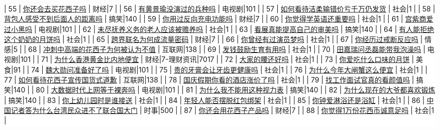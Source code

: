 | 55 | [你还会去买花西子吗](https://s.weibo.com/weibo?q=%23%E4%BD%A0%E8%BF%98%E4%BC%9A%E5%8E%BB%E4%B9%B0%E8%8A%B1%E8%A5%BF%E5%AD%90%E5%90%97%23) | 财经|7 |
| 56 | [有黄景瑜没演过的兵种吗](https://s.weibo.com/weibo?q=%23%E6%9C%89%E9%BB%84%E6%99%AF%E7%91%9C%E6%B2%A1%E6%BC%94%E8%BF%87%E7%9A%84%E5%85%B5%E7%A7%8D%E5%90%97%23) | 电视剧|101 |
| 57 | [如何看待洁柔输错价亏千万仍发货](https://s.weibo.com/weibo?q=%23%E5%A6%82%E4%BD%95%E7%9C%8B%E5%BE%85%E6%B4%81%E6%9F%94%E8%BE%93%E9%94%99%E4%BB%B7%E4%BA%8F%E5%8D%83%E4%B8%87%E4%BB%8D%E5%8F%91%E8%B4%A7%23) | 社会|1 |
| 58 | [背包人感受不到后面人的距离吗](https://s.weibo.com/weibo?q=%23%E8%83%8C%E5%8C%85%E4%BA%BA%E6%84%9F%E5%8F%97%E4%B8%8D%E5%88%B0%E5%90%8E%E9%9D%A2%E4%BA%BA%E7%9A%84%E8%B7%9D%E7%A6%BB%E5%90%97%23) | 搞笑|140 |
| 59 | [你用过反向充电功能吗](https://s.weibo.com/weibo?q=%23%E4%BD%A0%E7%94%A8%E8%BF%87%E5%8F%8D%E5%90%91%E5%85%85%E7%94%B5%E5%8A%9F%E8%83%BD%E5%90%97%23) | 财经|7 |
| 60 | [你觉得学英语还重要吗](https://s.weibo.com/weibo?q=%23%E4%BD%A0%E8%A7%89%E5%BE%97%E5%AD%A6%E8%8B%B1%E8%AF%AD%E8%BF%98%E9%87%8D%E8%A6%81%E5%90%97%23) | 社会|1 |
| 61 | [宫紫商爱过小黑吗](https://s.weibo.com/weibo?q=%23%E5%AE%AB%E7%B4%AB%E5%95%86%E7%88%B1%E8%BF%87%E5%B0%8F%E9%BB%91%E5%90%97%23) | 电视剧|101 |
| 62 | [未尽抚养义务的老人应该被赡养吗](https://s.weibo.com/weibo?q=%23%E6%9C%AA%E5%B0%BD%E6%8A%9A%E5%85%BB%E4%B9%89%E5%8A%A1%E7%9A%84%E8%80%81%E4%BA%BA%E5%BA%94%E8%AF%A5%E8%A2%AB%E8%B5%A1%E5%85%BB%E5%90%97%23) | 社会|1 |
| 63 | [看展真能提高自己的审美吗](https://s.weibo.com/weibo?q=%23%E7%9C%8B%E5%B1%95%E7%9C%9F%E8%83%BD%E6%8F%90%E9%AB%98%E8%87%AA%E5%B7%B1%E7%9A%84%E5%AE%A1%E7%BE%8E%E5%90%97%23) | 搞笑|140 |
| 64 | [有人能拒绝这个奶奶的月饼吗](https://s.weibo.com/weibo?q=%23%E6%9C%89%E4%BA%BA%E8%83%BD%E6%8B%92%E7%BB%9D%E8%BF%99%E4%B8%AA%E5%A5%B6%E5%A5%B6%E7%9A%84%E6%9C%88%E9%A5%BC%E5%90%97%23) | 社会|1 |
| 65 | [跨界联名为何成流量密码](https://s.weibo.com/weibo?q=%23%E8%B7%A8%E7%95%8C%E8%81%94%E5%90%8D%E4%B8%BA%E4%BD%95%E6%88%90%E6%B5%81%E9%87%8F%E5%AF%86%E7%A0%81%23) | 财经|7 |
| 66 | [你曾经有过演员梦吗](https://s.weibo.com/weibo?q=%23%E4%BD%A0%E6%9B%BE%E7%BB%8F%E6%9C%89%E8%BF%87%E6%BC%94%E5%91%98%E6%A2%A6%E5%90%97%23) | 社会|1 |
| 67 | [你经历过戒断反应吗](https://s.weibo.com/weibo?q=%23%E4%BD%A0%E7%BB%8F%E5%8E%86%E8%BF%87%E6%88%92%E6%96%AD%E5%8F%8D%E5%BA%94%E5%90%97%23) | 情感|5 |
| 68 | [冲刺中高端的花西子为何被认为不值](https://s.weibo.com/weibo?q=%23%E5%86%B2%E5%88%BA%E4%B8%AD%E9%AB%98%E7%AB%AF%E7%9A%84%E8%8A%B1%E8%A5%BF%E5%AD%90%E4%B8%BA%E4%BD%95%E8%A2%AB%E8%AE%A4%E4%B8%BA%E4%B8%8D%E5%80%BC%23) | 互联网|138 |
| 69 | [发钱鼓励生育有用吗](https://s.weibo.com/weibo?q=%23%E5%8F%91%E9%92%B1%E9%BC%93%E5%8A%B1%E7%94%9F%E8%82%B2%E6%9C%89%E7%94%A8%E5%90%97%23) | 社会|1 |
| 70 | [田嘉瑞问丞磊能带我泡澡吗](https://s.weibo.com/weibo?q=%23%E7%94%B0%E5%98%89%E7%91%9E%E9%97%AE%E4%B8%9E%E7%A3%8A%E8%83%BD%E5%B8%A6%E6%88%91%E6%B3%A1%E6%BE%A1%E5%90%97%23) | 电视剧|101 |
| 71 | [为什么香港黄金比内地便宜](https://s.weibo.com/weibo?q=%23%E4%B8%BA%E4%BB%80%E4%B9%88%E9%A6%99%E6%B8%AF%E9%BB%84%E9%87%91%E6%AF%94%E5%86%85%E5%9C%B0%E4%BE%BF%E5%AE%9C%23) | 财经|7-理财资讯|7017 |
| 72 | [大家的腰还好吗](https://s.weibo.com/weibo?q=%23%E5%A4%A7%E5%AE%B6%E7%9A%84%E8%85%B0%E8%BF%98%E5%A5%BD%E5%90%97%23) | 社会|1 |
| 73 | [你爱吃什么口味的月饼](https://s.weibo.com/weibo?q=%23%E4%BD%A0%E7%88%B1%E5%90%83%E4%BB%80%E4%B9%88%E5%8F%A3%E5%91%B3%E7%9A%84%E6%9C%88%E9%A5%BC%23) | 美食|91 |
| 74 | [魏大勋问准备好了吗](https://s.weibo.com/weibo?q=%23%E9%AD%8F%E5%A4%A7%E5%8B%8B%E9%97%AE%E5%87%86%E5%A4%87%E5%A5%BD%E4%BA%86%E5%90%97%23) | 电视剧|101 |
| 75 | [贵的牙膏会让牙齿更健康吗](https://s.weibo.com/weibo?q=%23%E8%B4%B5%E7%9A%84%E7%89%99%E8%86%8F%E4%BC%9A%E8%AE%A9%E7%89%99%E9%BD%BF%E6%9B%B4%E5%81%A5%E5%BA%B7%E5%90%97%23) | 社会|1 |
| 76 | [为什么今年大闸蟹这么便宜](https://s.weibo.com/weibo?q=%23%E4%B8%BA%E4%BB%80%E4%B9%88%E4%BB%8A%E5%B9%B4%E5%A4%A7%E9%97%B8%E8%9F%B9%E8%BF%99%E4%B9%88%E4%BE%BF%E5%AE%9C%23) | 社会|1 |
| 77 | [如何看待花西子宣传国货式道歉](https://s.weibo.com/weibo?q=%23%E5%A6%82%E4%BD%95%E7%9C%8B%E5%BE%85%E8%8A%B1%E8%A5%BF%E5%AD%90%E5%AE%A3%E4%BC%A0%E5%9B%BD%E8%B4%A7%E5%BC%8F%E9%81%93%E6%AD%89%23) | 互联网|138 |
| 78 | [国庆假期你看的酒店涨价了吗](https://s.weibo.com/weibo?q=%23%E5%9B%BD%E5%BA%86%E5%81%87%E6%9C%9F%E4%BD%A0%E7%9C%8B%E7%9A%84%E9%85%92%E5%BA%97%E6%B6%A8%E4%BB%B7%E4%BA%86%E5%90%97%23) | 社会|1 |
| 79 | [找工作面试官真的看颜值吗](https://s.weibo.com/weibo?q=%23%E6%89%BE%E5%B7%A5%E4%BD%9C%E9%9D%A2%E8%AF%95%E5%AE%98%E7%9C%9F%E7%9A%84%E7%9C%8B%E9%A2%9C%E5%80%BC%E5%90%97%23) | 搞笑|140 |
| 80 | [大数据时代上网等于裸奔吗](https://s.weibo.com/weibo?q=%23%E5%A4%A7%E6%95%B0%E6%8D%AE%E6%97%B6%E4%BB%A3%E4%B8%8A%E7%BD%91%E7%AD%89%E4%BA%8E%E8%A3%B8%E5%A5%94%E5%90%97%23) | 电视剧|101 |
| 81 | [为什么我不能用这种视力表](https://s.weibo.com/weibo?q=%23%E4%B8%BA%E4%BB%80%E4%B9%88%E6%88%91%E4%B8%8D%E8%83%BD%E7%94%A8%E8%BF%99%E7%A7%8D%E8%A7%86%E5%8A%9B%E8%A1%A8%23) | 搞笑|140 |
| 82 | [为什么现在的大爷都喜欢锻炼](https://s.weibo.com/weibo?q=%23%E4%B8%BA%E4%BB%80%E4%B9%88%E7%8E%B0%E5%9C%A8%E7%9A%84%E5%A4%A7%E7%88%B7%E9%83%BD%E5%96%9C%E6%AC%A2%E9%94%BB%E7%82%BC%23) | 搞笑|140 |
| 83 | [你上幼儿园时是谁接送](https://s.weibo.com/weibo?q=%23%E4%BD%A0%E4%B8%8A%E5%B9%BC%E5%84%BF%E5%9B%AD%E6%97%B6%E6%98%AF%E8%B0%81%E6%8E%A5%E9%80%81%23) | 社会|1 |
| 84 | [年轻人能否摆脱红包绑架](https://s.weibo.com/weibo?q=%23%E5%B9%B4%E8%BD%BB%E4%BA%BA%E8%83%BD%E5%90%A6%E6%91%86%E8%84%B1%E7%BA%A2%E5%8C%85%E7%BB%91%E6%9E%B6%23) | 社会|1 |
| 85 | [你钟爱淋浴还是浴缸](https://s.weibo.com/weibo?q=%23%E4%BD%A0%E9%92%9F%E7%88%B1%E6%B7%8B%E6%B5%B4%E8%BF%98%E6%98%AF%E6%B5%B4%E7%BC%B8%23) | 社会|1 |
| 86 | [中国记者答为什么台湾民众进不了联合国大门](https://s.weibo.com/weibo?q=%23%E4%B8%AD%E5%9B%BD%E8%AE%B0%E8%80%85%E7%AD%94%E4%B8%BA%E4%BB%80%E4%B9%88%E5%8F%B0%E6%B9%BE%E6%B0%91%E4%BC%97%E8%BF%9B%E4%B8%8D%E4%BA%86%E8%81%94%E5%90%88%E5%9B%BD%E5%A4%A7%E9%97%A8%23) | 时事|500 |
| 87 | [你还会用花西子产品吗](https://s.weibo.com/weibo?q=%23%E4%BD%A0%E8%BF%98%E4%BC%9A%E7%94%A8%E8%8A%B1%E8%A5%BF%E5%AD%90%E4%BA%A7%E5%93%81%E5%90%97%23) | 财经|7 |
| 88 | [你觉得1万份花西币诚意足吗](https://s.weibo.com/weibo?q=%23%E4%BD%A0%E8%A7%89%E5%BE%971%E4%B8%87%E4%BB%BD%E8%8A%B1%E8%A5%BF%E5%B8%81%E8%AF%9A%E6%84%8F%E8%B6%B3%E5%90%97%23) | 社会|1 |